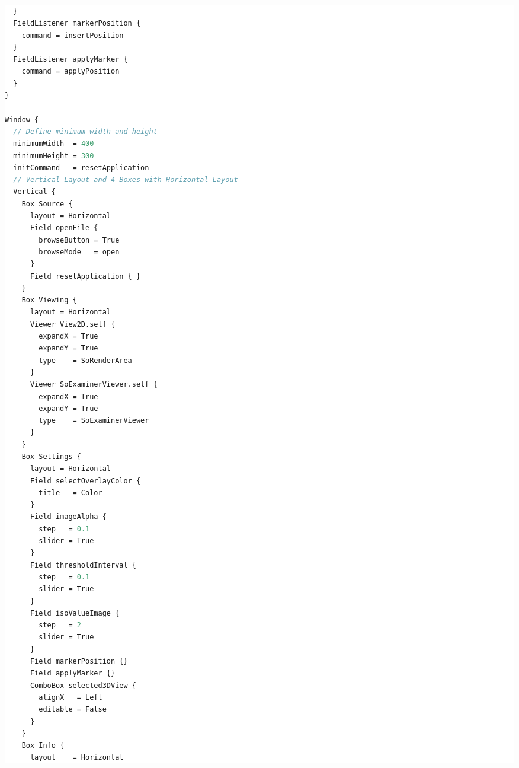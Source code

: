 ```Stan
  }
  FieldListener markerPosition {
    command = insertPosition
  }
  FieldListener applyMarker {
    command = applyPosition
  }
}

Window {
  // Define minimum width and height
  minimumWidth  = 400
  minimumHeight = 300
  initCommand   = resetApplication
  // Vertical Layout and 4 Boxes with Horizontal Layout
  Vertical {
    Box Source {
      layout = Horizontal
      Field openFile {
        browseButton = True
        browseMode   = open
      }
      Field resetApplication { }
    }
    Box Viewing {
      layout = Horizontal
      Viewer View2D.self {
        expandX = True
        expandY = True
        type    = SoRenderArea
      }
      Viewer SoExaminerViewer.self {
        expandX = True
        expandY = True
        type    = SoExaminerViewer
      }
    }
    Box Settings {
      layout = Horizontal
      Field selectOverlayColor {
        title   = Color
      }
      Field imageAlpha {
        step   = 0.1
        slider = True
      }
      Field thresholdInterval {
        step   = 0.1
        slider = True
      }
      Field isoValueImage {
        step   = 2
        slider = True
      }
      Field markerPosition {}
      Field applyMarker {}
      ComboBox selected3DView {
        alignX   = Left
        editable = False
      }
    }
    Box Info {
      layout    = Horizontal
```